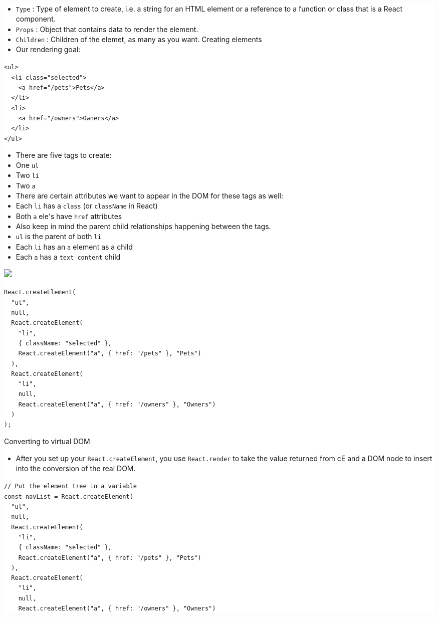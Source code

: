 - `Type` : Type of element to create, i.e. a string for an HTML element or a reference to a function or class that is a React component.
- `Props` : Object that contains data to render the element.
- `Children` : Children of the elemet, as many as you want. Creating elements
- Our rendering goal:

```text
<ul>
  <li class="selected">
    <a href="/pets">Pets</a>
  </li>
  <li>
    <a href="/owners">Owners</a>
  </li>
</ul>
```

- There are five tags to create:
- One `ul`
- Two `li`
- Two `a`
- There are certain attributes we want to appear in the DOM for these tags as well:
- Each `li` has a `class` \(or `className` in React\)
- Both `a` ele's have `href` attributes
- Also keep in mind the parent child relationships happening between the tags.
- `ul` is the parent of both `li`
- Each `li` has an `a` element as a child
- Each `a` has a `text content` child

![](https://cdn-images-1.medium.com/max/800/0*8ls0PmtREELbf5Wm)

```text
React.createElement(
  "ul",
  null,
  React.createElement(
    "li",
    { className: "selected" },
    React.createElement("a", { href: "/pets" }, "Pets")
  ),
  React.createElement(
    "li",
    null,
    React.createElement("a", { href: "/owners" }, "Owners")
  )
);
```

Converting to virtual DOM

- After you set up your `React.createElement`, you use `React.render` to take the value returned from cE and a DOM node to insert into the conversion of the real DOM.

```text
// Put the element tree in a variable
const navList = React.createElement(
  "ul",
  null,
  React.createElement(
    "li",
    { className: "selected" },
    React.createElement("a", { href: "/pets" }, "Pets")
  ),
  React.createElement(
    "li",
    null,
    React.createElement("a", { href: "/owners" }, "Owners")
```